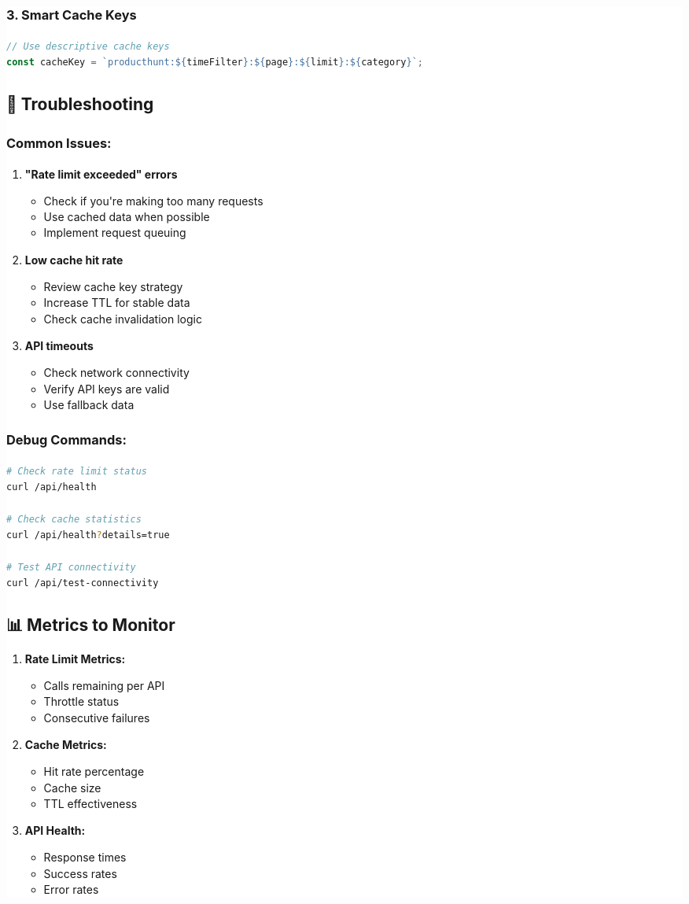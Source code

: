 ### 3. **Smart Cache Keys**

```typescript
// Use descriptive cache keys
const cacheKey = `producthunt:${timeFilter}:${page}:${limit}:${category}`;
```

## 🚨 Troubleshooting

### Common Issues:

1. **"Rate limit exceeded" errors**
   - Check if you're making too many requests
   - Use cached data when possible
   - Implement request queuing

2. **Low cache hit rate**
   - Review cache key strategy
   - Increase TTL for stable data
   - Check cache invalidation logic

3. **API timeouts**
   - Check network connectivity
   - Verify API keys are valid
   - Use fallback data

### Debug Commands:

```bash
# Check rate limit status
curl /api/health

# Check cache statistics
curl /api/health?details=true

# Test API connectivity
curl /api/test-connectivity
```

## 📊 Metrics to Monitor

1. **Rate Limit Metrics:**
   - Calls remaining per API
   - Throttle status
   - Consecutive failures

2. **Cache Metrics:**
   - Hit rate percentage
   - Cache size
   - TTL effectiveness

3. **API Health:**
   - Response times
   - Success rates
   - Error rates
